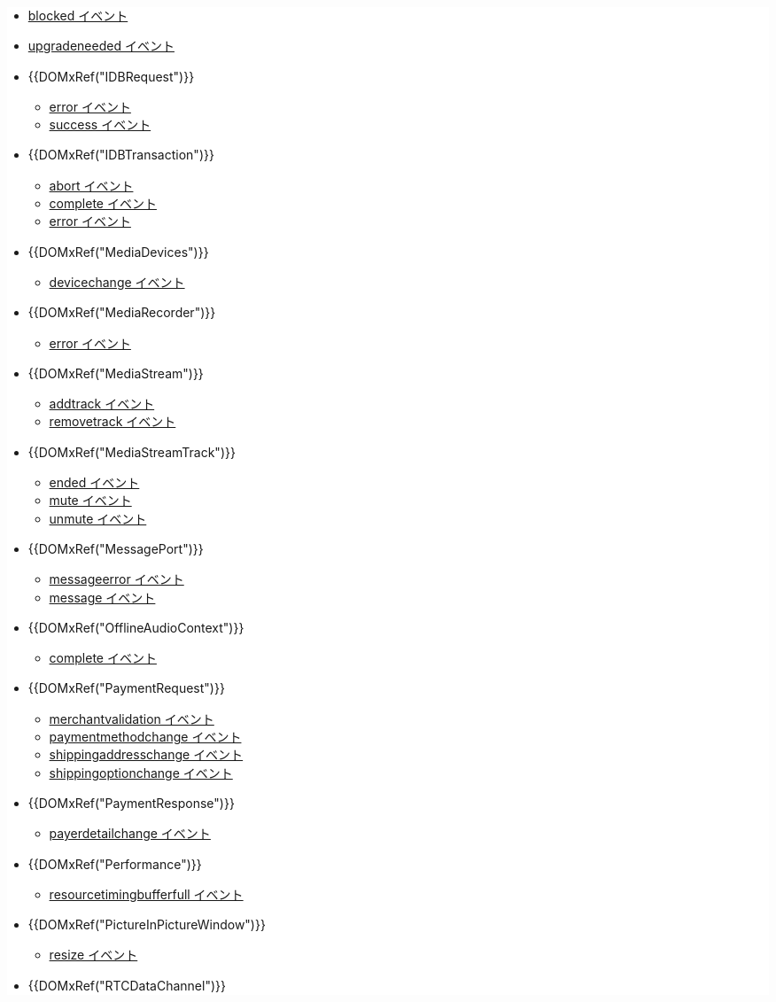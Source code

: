   - [blocked イベント](/ja/docs/Web/API/IDBOpenDBRequest/blocked_event)
  - [upgradeneeded イベント](/ja/docs/Web/API/IDBOpenDBRequest/upgradeneeded_event)

- {{DOMxRef("IDBRequest")}}

  - [error イベント](/ja/docs/Web/API/IDBRequest/error_event)
  - [success イベント](/ja/docs/Web/API/IDBRequest/success_event)

- {{DOMxRef("IDBTransaction")}}

  - [abort イベント](/ja/docs/Web/API/IDBTransaction/abort_event)
  - [complete イベント](/ja/docs/Web/API/IDBTransaction/complete_event)
  - [error イベント](/ja/docs/Web/API/IDBTransaction/error_event)

- {{DOMxRef("MediaDevices")}}

  - [devicechange イベント](/ja/docs/Web/API/MediaDevices/devicechange_event)

- {{DOMxRef("MediaRecorder")}}

  - [error イベント](/ja/docs/Web/API/MediaRecorder/error_event)

- {{DOMxRef("MediaStream")}}

  - [addtrack イベント](/ja/docs/Web/API/MediaStream/addtrack_event)
  - [removetrack イベント](/ja/docs/Web/API/MediaStream/removetrack_event)

- {{DOMxRef("MediaStreamTrack")}}

  - [ended イベント](/ja/docs/Web/API/MediaStreamTrack/ended_event)
  - [mute イベント](/ja/docs/Web/API/MediaStreamTrack/mute_event)
  - [unmute イベント](/ja/docs/Web/API/MediaStreamTrack/unmute_event)

- {{DOMxRef("MessagePort")}}

  - [messageerror イベント](/ja/docs/Web/API/MessagePort/messageerror_event)
  - [message イベント](/ja/docs/Web/API/MessagePort/message_event)

- {{DOMxRef("OfflineAudioContext")}}

  - [complete イベント](/ja/docs/Web/API/OfflineAudioContext/complete_event)

- {{DOMxRef("PaymentRequest")}}

  - [merchantvalidation イベント](/ja/docs/Web/API/PaymentRequest/merchantvalidation_event)
  - [paymentmethodchange イベント](/ja/docs/Web/API/PaymentRequest/paymentmethodchange_event)
  - [shippingaddresschange イベント](/ja/docs/Web/API/PaymentRequest/shippingaddresschange_event)
  - [shippingoptionchange イベント](/ja/docs/Web/API/PaymentRequest/shippingoptionchange_event)

- {{DOMxRef("PaymentResponse")}}

  - [payerdetailchange イベント](/ja/docs/Web/API/PaymentResponse/payerdetailchange_event)

- {{DOMxRef("Performance")}}

  - [resourcetimingbufferfull イベント](/ja/docs/Web/API/Performance/resourcetimingbufferfull_event)

- {{DOMxRef("PictureInPictureWindow")}}

  - [resize イベント](/ja/docs/Web/API/PictureInPictureWindow/resize_event)

- {{DOMxRef("RTCDataChannel")}}
